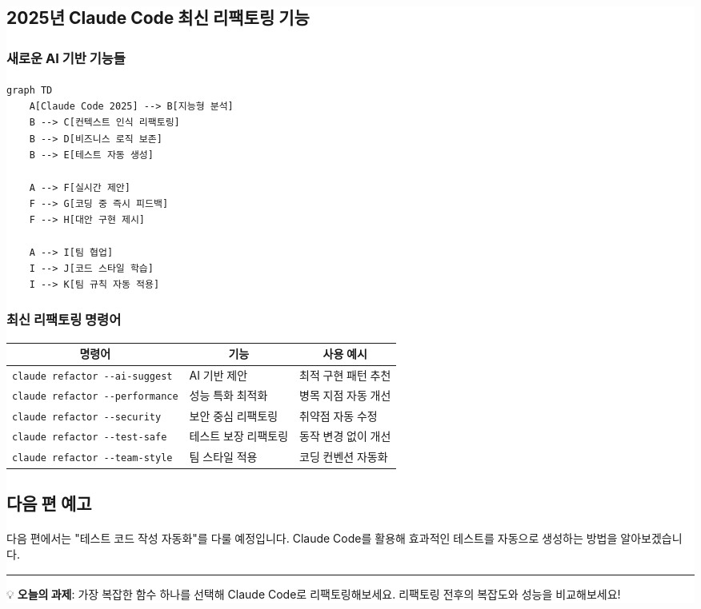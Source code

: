 ## 2025년 Claude Code 최신 리팩토링 기능

### 새로운 AI 기반 기능들

```mermaid
graph TD
    A[Claude Code 2025] --> B[지능형 분석]
    B --> C[컨텍스트 인식 리팩토링]
    B --> D[비즈니스 로직 보존]
    B --> E[테스트 자동 생성]
    
    A --> F[실시간 제안]
    F --> G[코딩 중 즉시 피드백]
    F --> H[대안 구현 제시]
    
    A --> I[팀 협업]
    I --> J[코드 스타일 학습]
    I --> K[팀 규칙 자동 적용]
```

### 최신 리팩토링 명령어

| 명령어 | 기능 | 사용 예시 |
|--------|------|----------|
| `claude refactor --ai-suggest` | AI 기반 제안 | 최적 구현 패턴 추천 |
| `claude refactor --performance` | 성능 특화 최적화 | 병목 지점 자동 개선 |
| `claude refactor --security` | 보안 중심 리팩토링 | 취약점 자동 수정 |
| `claude refactor --test-safe` | 테스트 보장 리팩토링 | 동작 변경 없이 개선 |
| `claude refactor --team-style` | 팀 스타일 적용 | 코딩 컨벤션 자동화 |

## 다음 편 예고

다음 편에서는 "테스트 코드 작성 자동화"를 다룰 예정입니다. Claude Code를 활용해 효과적인 테스트를 자동으로 생성하는 방법을 알아보겠습니다.

---

💡 **오늘의 과제**: 가장 복잡한 함수 하나를 선택해 Claude Code로 리팩토링해보세요. 리팩토링 전후의 복잡도와 성능을 비교해보세요!